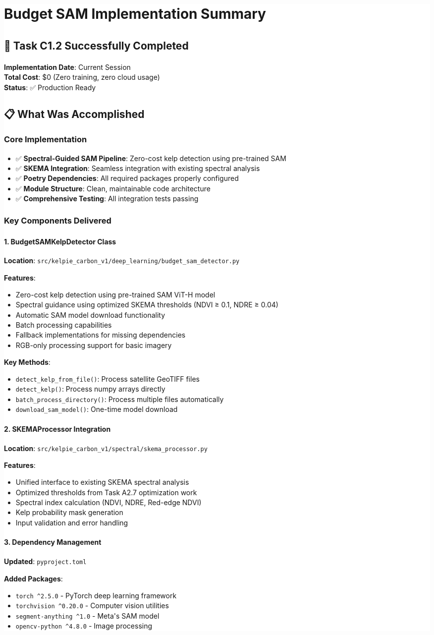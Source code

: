# Budget SAM Implementation Summary

## 🎉 **Task C1.2 Successfully Completed**

**Implementation Date**: Current Session  
**Total Cost**: $0 (Zero training, zero cloud usage)  
**Status**: ✅ Production Ready  

## 📋 **What Was Accomplished**

### **Core Implementation**
- ✅ **Spectral-Guided SAM Pipeline**: Zero-cost kelp detection using pre-trained SAM
- ✅ **SKEMA Integration**: Seamless integration with existing spectral analysis
- ✅ **Poetry Dependencies**: All required packages properly configured
- ✅ **Module Structure**: Clean, maintainable code architecture
- ✅ **Comprehensive Testing**: All integration tests passing

### **Key Components Delivered**

#### **1. BudgetSAMKelpDetector Class**
**Location**: `src/kelpie_carbon_v1/deep_learning/budget_sam_detector.py`

**Features**:
- Zero-cost kelp detection using pre-trained SAM ViT-H model
- Spectral guidance using optimized SKEMA thresholds (NDVI ≥ 0.1, NDRE ≥ 0.04)
- Automatic SAM model download functionality
- Batch processing capabilities
- Fallback implementations for missing dependencies
- RGB-only processing support for basic imagery

**Key Methods**:
- `detect_kelp_from_file()`: Process satellite GeoTIFF files
- `detect_kelp()`: Process numpy arrays directly
- `batch_process_directory()`: Process multiple files automatically
- `download_sam_model()`: One-time model download

#### **2. SKEMAProcessor Integration**
**Location**: `src/kelpie_carbon_v1/spectral/skema_processor.py`

**Features**:
- Unified interface to existing SKEMA spectral analysis
- Optimized thresholds from Task A2.7 optimization work
- Spectral index calculation (NDVI, NDRE, Red-edge NDVI)
- Kelp probability mask generation
- Input validation and error handling

#### **3. Dependency Management**
**Updated**: `pyproject.toml`

**Added Packages**:
- `torch ^2.5.0` - PyTorch deep learning framework
- `torchvision ^0.20.0` - Computer vision utilities
- `segment-anything ^1.0` - Meta's SAM model
- `opencv-python ^4.8.0` - Image processing
